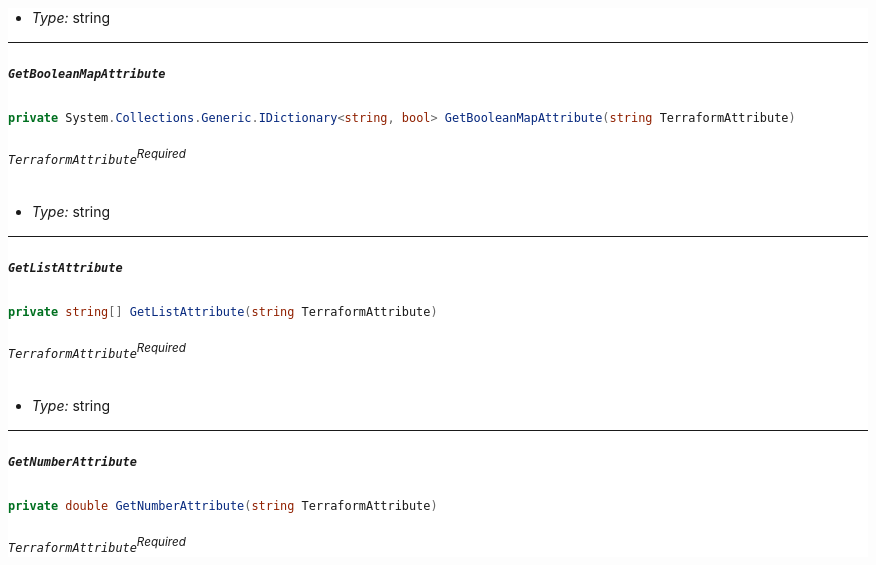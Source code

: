 - *Type:* string

---

##### `GetBooleanMapAttribute` <a name="GetBooleanMapAttribute" id="rhizo-co-terraform-provider-oci.logAnalyticsLogAnalyticsUnprocessedDataBucketManagement.LogAnalyticsLogAnalyticsUnprocessedDataBucketManagement.getBooleanMapAttribute"></a>

```csharp
private System.Collections.Generic.IDictionary<string, bool> GetBooleanMapAttribute(string TerraformAttribute)
```

###### `TerraformAttribute`<sup>Required</sup> <a name="TerraformAttribute" id="rhizo-co-terraform-provider-oci.logAnalyticsLogAnalyticsUnprocessedDataBucketManagement.LogAnalyticsLogAnalyticsUnprocessedDataBucketManagement.getBooleanMapAttribute.parameter.terraformAttribute"></a>

- *Type:* string

---

##### `GetListAttribute` <a name="GetListAttribute" id="rhizo-co-terraform-provider-oci.logAnalyticsLogAnalyticsUnprocessedDataBucketManagement.LogAnalyticsLogAnalyticsUnprocessedDataBucketManagement.getListAttribute"></a>

```csharp
private string[] GetListAttribute(string TerraformAttribute)
```

###### `TerraformAttribute`<sup>Required</sup> <a name="TerraformAttribute" id="rhizo-co-terraform-provider-oci.logAnalyticsLogAnalyticsUnprocessedDataBucketManagement.LogAnalyticsLogAnalyticsUnprocessedDataBucketManagement.getListAttribute.parameter.terraformAttribute"></a>

- *Type:* string

---

##### `GetNumberAttribute` <a name="GetNumberAttribute" id="rhizo-co-terraform-provider-oci.logAnalyticsLogAnalyticsUnprocessedDataBucketManagement.LogAnalyticsLogAnalyticsUnprocessedDataBucketManagement.getNumberAttribute"></a>

```csharp
private double GetNumberAttribute(string TerraformAttribute)
```

###### `TerraformAttribute`<sup>Required</sup> <a name="TerraformAttribute" id="rhizo-co-terraform-provider-oci.logAnalyticsLogAnalyticsUnprocessedDataBucketManagement.LogAnalyticsLogAnalyticsUnprocessedDataBucketManagement.getNumberAttribute.parameter.terraformAttribute"></a>
